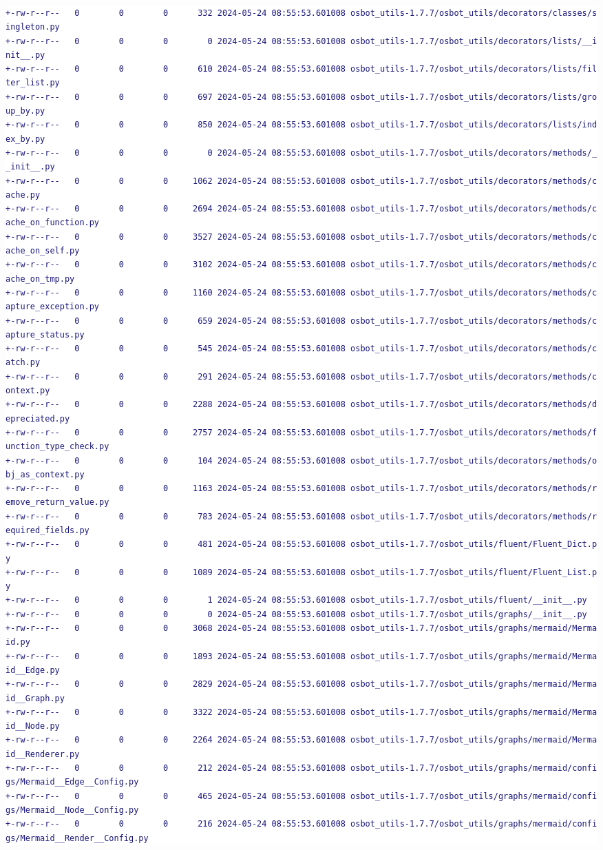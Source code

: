 ```diff
+-rw-r--r--   0        0        0      332 2024-05-24 08:55:53.601008 osbot_utils-1.7.7/osbot_utils/decorators/classes/singleton.py
+-rw-r--r--   0        0        0        0 2024-05-24 08:55:53.601008 osbot_utils-1.7.7/osbot_utils/decorators/lists/__init__.py
+-rw-r--r--   0        0        0      610 2024-05-24 08:55:53.601008 osbot_utils-1.7.7/osbot_utils/decorators/lists/filter_list.py
+-rw-r--r--   0        0        0      697 2024-05-24 08:55:53.601008 osbot_utils-1.7.7/osbot_utils/decorators/lists/group_by.py
+-rw-r--r--   0        0        0      850 2024-05-24 08:55:53.601008 osbot_utils-1.7.7/osbot_utils/decorators/lists/index_by.py
+-rw-r--r--   0        0        0        0 2024-05-24 08:55:53.601008 osbot_utils-1.7.7/osbot_utils/decorators/methods/__init__.py
+-rw-r--r--   0        0        0     1062 2024-05-24 08:55:53.601008 osbot_utils-1.7.7/osbot_utils/decorators/methods/cache.py
+-rw-r--r--   0        0        0     2694 2024-05-24 08:55:53.601008 osbot_utils-1.7.7/osbot_utils/decorators/methods/cache_on_function.py
+-rw-r--r--   0        0        0     3527 2024-05-24 08:55:53.601008 osbot_utils-1.7.7/osbot_utils/decorators/methods/cache_on_self.py
+-rw-r--r--   0        0        0     3102 2024-05-24 08:55:53.601008 osbot_utils-1.7.7/osbot_utils/decorators/methods/cache_on_tmp.py
+-rw-r--r--   0        0        0     1160 2024-05-24 08:55:53.601008 osbot_utils-1.7.7/osbot_utils/decorators/methods/capture_exception.py
+-rw-r--r--   0        0        0      659 2024-05-24 08:55:53.601008 osbot_utils-1.7.7/osbot_utils/decorators/methods/capture_status.py
+-rw-r--r--   0        0        0      545 2024-05-24 08:55:53.601008 osbot_utils-1.7.7/osbot_utils/decorators/methods/catch.py
+-rw-r--r--   0        0        0      291 2024-05-24 08:55:53.601008 osbot_utils-1.7.7/osbot_utils/decorators/methods/context.py
+-rw-r--r--   0        0        0     2288 2024-05-24 08:55:53.601008 osbot_utils-1.7.7/osbot_utils/decorators/methods/depreciated.py
+-rw-r--r--   0        0        0     2757 2024-05-24 08:55:53.601008 osbot_utils-1.7.7/osbot_utils/decorators/methods/function_type_check.py
+-rw-r--r--   0        0        0      104 2024-05-24 08:55:53.601008 osbot_utils-1.7.7/osbot_utils/decorators/methods/obj_as_context.py
+-rw-r--r--   0        0        0     1163 2024-05-24 08:55:53.601008 osbot_utils-1.7.7/osbot_utils/decorators/methods/remove_return_value.py
+-rw-r--r--   0        0        0      783 2024-05-24 08:55:53.601008 osbot_utils-1.7.7/osbot_utils/decorators/methods/required_fields.py
+-rw-r--r--   0        0        0      481 2024-05-24 08:55:53.601008 osbot_utils-1.7.7/osbot_utils/fluent/Fluent_Dict.py
+-rw-r--r--   0        0        0     1089 2024-05-24 08:55:53.601008 osbot_utils-1.7.7/osbot_utils/fluent/Fluent_List.py
+-rw-r--r--   0        0        0        1 2024-05-24 08:55:53.601008 osbot_utils-1.7.7/osbot_utils/fluent/__init__.py
+-rw-r--r--   0        0        0        0 2024-05-24 08:55:53.601008 osbot_utils-1.7.7/osbot_utils/graphs/__init__.py
+-rw-r--r--   0        0        0     3068 2024-05-24 08:55:53.601008 osbot_utils-1.7.7/osbot_utils/graphs/mermaid/Mermaid.py
+-rw-r--r--   0        0        0     1893 2024-05-24 08:55:53.601008 osbot_utils-1.7.7/osbot_utils/graphs/mermaid/Mermaid__Edge.py
+-rw-r--r--   0        0        0     2829 2024-05-24 08:55:53.601008 osbot_utils-1.7.7/osbot_utils/graphs/mermaid/Mermaid__Graph.py
+-rw-r--r--   0        0        0     3322 2024-05-24 08:55:53.601008 osbot_utils-1.7.7/osbot_utils/graphs/mermaid/Mermaid__Node.py
+-rw-r--r--   0        0        0     2264 2024-05-24 08:55:53.601008 osbot_utils-1.7.7/osbot_utils/graphs/mermaid/Mermaid__Renderer.py
+-rw-r--r--   0        0        0      212 2024-05-24 08:55:53.601008 osbot_utils-1.7.7/osbot_utils/graphs/mermaid/configs/Mermaid__Edge__Config.py
+-rw-r--r--   0        0        0      465 2024-05-24 08:55:53.601008 osbot_utils-1.7.7/osbot_utils/graphs/mermaid/configs/Mermaid__Node__Config.py
+-rw-r--r--   0        0        0      216 2024-05-24 08:55:53.601008 osbot_utils-1.7.7/osbot_utils/graphs/mermaid/configs/Mermaid__Render__Config.py
```